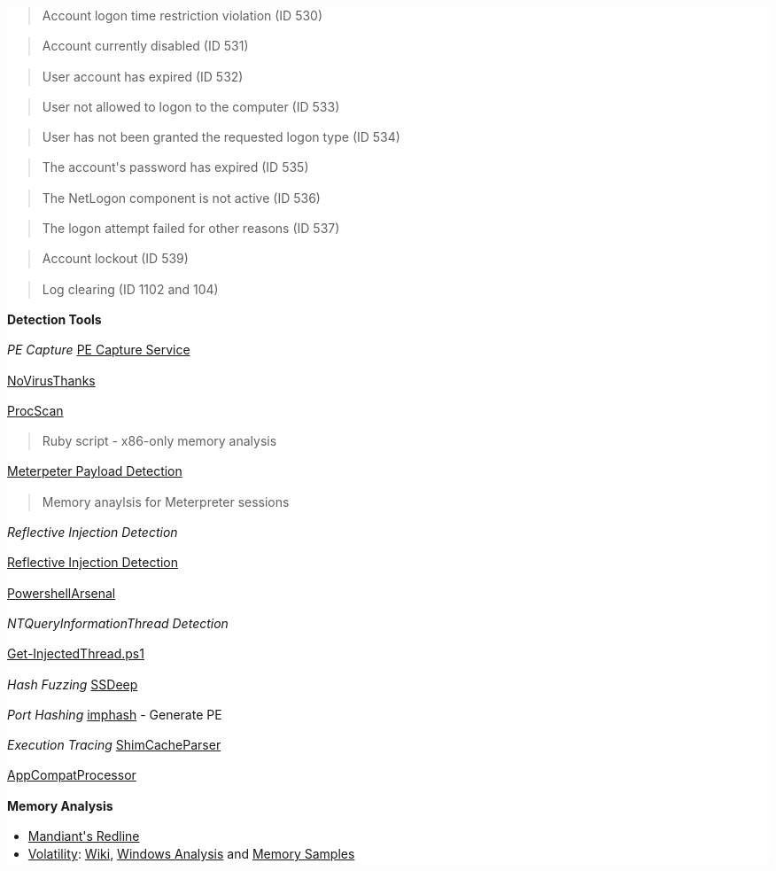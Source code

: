 >Account logon time restriction violation (ID 530)

>Account currently disabled (ID 531)

>User account has expired (ID 532)

>User not allowed to logon to the computer (ID 533)

>User has not been granted the requested logon type (ID 534)

>The account's password has expired (ID 535)

>The NetLogon component is not active (ID 536)

>The logon attempt failed for other reasons (ID 537)

>Account lockout (ID 539)

>Log clearing (ID 1102 and 104)


**Detection Tools**

*PE Capture*
[PE Capture Service](http://www.novirusthanks.org/products/pe-capture-service/)

[NoVirusThanks](http://www.novirusthanks.org/products/pe-capture/)

[ProcScan](https://github.com/abhisek/RandomCode/tree/master/Malware/Process)
> Ruby script - x86-only memory analysis

[Meterpeter Payload Detection](https://github.com/DamonMohammadbagher/Meterpreter_Payload_Detection)
> Memory anaylsis for Meterpreter sessions

*Reflective Injection Detection*

[Reflective Injection Detection](https://github.com/papadp/reflective-injection-detection)

[PowershellArsenal](https://github.com/mattifestation/PowerShellArsenal)

*NTQueryInformationThread Detection*

[Get-InjectedThread.ps1](https://gist.github.com/jaredcatkinson/23905d34537ce4b5b1818c3e6405c1d2)

*Hash Fuzzing*
[SSDeep](https://github.com/ssdeep-project/ssdeep)

*Port Hashing*
[imphash](https://github.com/Neo23x0/ImpHash-Generator) - Generate PE 

*Execution Tracing*
[ShimCacheParser](https://github.com/mandiant/ShimCacheParser)

[AppCompatProcessor](https://github.com/mbevilacqua/appcompatprocessor)

**Memory Analysis**
- [Mandiant's Redline](https://www.fireeye.com/services/freeware/redline.html)
- [Volatility](https://github.com/volatilityfoundation/volatility): [Wiki](https://github.com/volatilityfoundation/volatility/wiki/Volatility-Usage), [Windows Analysis](https://github.com/volatilityfoundation/volatility/wiki/Command-Reference-Mal) and [Memory Samples](https://github.com/volatilityfoundation/volatility/wiki/Memory-Samples)
